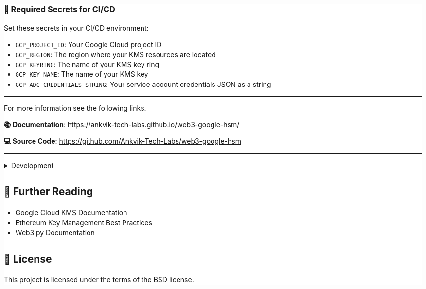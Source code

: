 ```python
```

### 🔑 Required Secrets for CI/CD

Set these secrets in your CI/CD environment:

- `GCP_PROJECT_ID`: Your Google Cloud project ID
- `GCP_REGION`: The region where your KMS resources are located
- `GCP_KEYRING`: The name of your KMS key ring
- `GCP_KEY_NAME`: The name of your KMS key
- `GCP_ADC_CREDENTIALS_STRING`: Your service account credentials JSON as a string




---

For more information see the following links.

**📚 Documentation**: <a href="https://ankvik-tech-labs.github.io/web3-google-hsm" target="_blank">https://ankvik-tech-labs.github.io/web3-google-hsm/</a>

**💻 Source Code**: <a href="https://github.com/Ankvik-Tech-Labs/web3-google-hsm" target="_blank">https://github.com/Ankvik-Tech-Labs/web3-google-hsm</a>

---

<details close><summary>Development</summary></details>


## 📖 Further Reading

- [Google Cloud KMS Documentation](https://cloud.google.com/kms/docs)
- [Ethereum Key Management Best Practices](https://docs.ethhub.io/using-ethereum/wallets/intro-to-ethereum-wallets/)
- [Web3.py Documentation](https://web3py.readthedocs.io/)


## 📜 License

This project is licensed under the terms of the BSD license.
